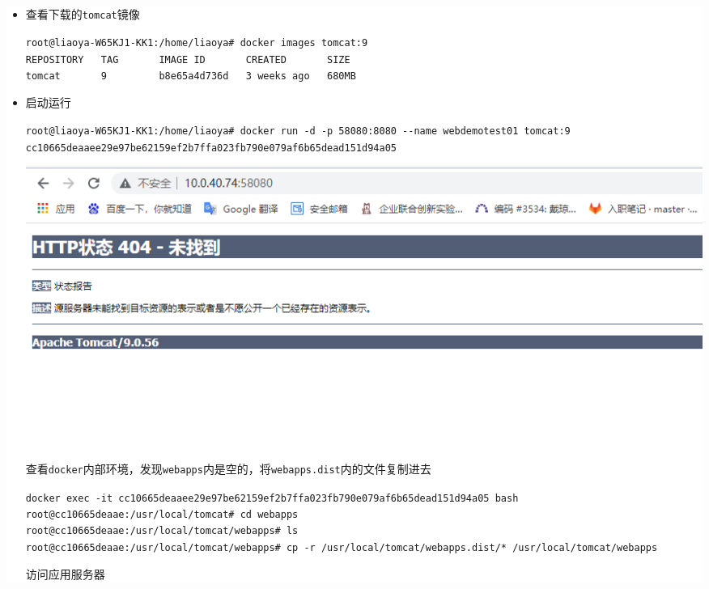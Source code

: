 - 查看下载的`tomcat`镜像

  ```
  root@liaoya-W65KJ1-KK1:/home/liaoya# docker images tomcat:9
  REPOSITORY   TAG       IMAGE ID       CREATED       SIZE
  tomcat       9         b8e65a4d736d   3 weeks ago   680MB
  ```

- 启动运行

  ```
  root@liaoya-W65KJ1-KK1:/home/liaoya# docker run -d -p 58080:8080 --name webdemotest01 tomcat:9
  cc10665deaaee29e97be62159ef2b7ffa023fb790e079af6b65dead151d94a05
  ```

  ![image-20220114093907292](安全网关项目详解.assets/image-20220114093907292.png)

  查看`docker`内部环境，发现`webapps`内是空的，将`webapps.dist`内的文件复制进去

  ```
  docker exec -it cc10665deaaee29e97be62159ef2b7ffa023fb790e079af6b65dead151d94a05 bash
  root@cc10665deaae:/usr/local/tomcat# cd webapps
  root@cc10665deaae:/usr/local/tomcat/webapps# ls
  root@cc10665deaae:/usr/local/tomcat/webapps# cp -r /usr/local/tomcat/webapps.dist/* /usr/local/tomcat/webapps
  ```

  访问应用服务器
